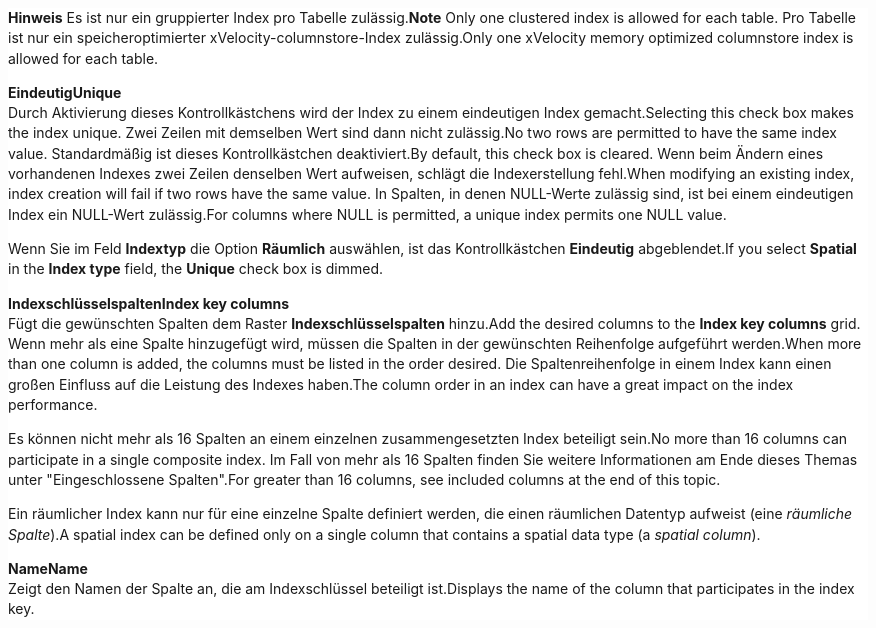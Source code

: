  <span data-ttu-id="df607-129">**Hinweis** Es ist nur ein gruppierter Index pro Tabelle zulässig.</span><span class="sxs-lookup"><span data-stu-id="df607-129">**Note** Only one clustered index is allowed for each table.</span></span> <span data-ttu-id="df607-130">Pro Tabelle ist nur ein speicheroptimierter xVelocity-columnstore-Index zulässig.</span><span class="sxs-lookup"><span data-stu-id="df607-130">Only one xVelocity memory optimized columnstore index is allowed for each table.</span></span>  
  
 <span data-ttu-id="df607-131">**Eindeutig**</span><span class="sxs-lookup"><span data-stu-id="df607-131">**Unique**</span></span>  
 <span data-ttu-id="df607-132">Durch Aktivierung dieses Kontrollkästchens wird der Index zu einem eindeutigen Index gemacht.</span><span class="sxs-lookup"><span data-stu-id="df607-132">Selecting this check box makes the index unique.</span></span> <span data-ttu-id="df607-133">Zwei Zeilen mit demselben Wert sind dann nicht zulässig.</span><span class="sxs-lookup"><span data-stu-id="df607-133">No two rows are permitted to have the same index value.</span></span> <span data-ttu-id="df607-134">Standardmäßig ist dieses Kontrollkästchen deaktiviert.</span><span class="sxs-lookup"><span data-stu-id="df607-134">By default, this check box is cleared.</span></span> <span data-ttu-id="df607-135">Wenn beim Ändern eines vorhandenen Indexes zwei Zeilen denselben Wert aufweisen, schlägt die Indexerstellung fehl.</span><span class="sxs-lookup"><span data-stu-id="df607-135">When modifying an existing index, index creation will fail if two rows have the same value.</span></span> <span data-ttu-id="df607-136">In Spalten, in denen NULL-Werte zulässig sind, ist bei einem eindeutigen Index ein NULL-Wert zulässig.</span><span class="sxs-lookup"><span data-stu-id="df607-136">For columns where NULL is permitted, a unique index permits one NULL value.</span></span>  
  
 <span data-ttu-id="df607-137">Wenn Sie im Feld **Indextyp** die Option **Räumlich** auswählen, ist das Kontrollkästchen **Eindeutig** abgeblendet.</span><span class="sxs-lookup"><span data-stu-id="df607-137">If you select **Spatial** in the **Index type** field, the **Unique** check box is dimmed.</span></span>  
  
 <span data-ttu-id="df607-138">**Indexschlüsselspalten**</span><span class="sxs-lookup"><span data-stu-id="df607-138">**Index key columns**</span></span>  
 <span data-ttu-id="df607-139">Fügt die gewünschten Spalten dem Raster **Indexschlüsselspalten** hinzu.</span><span class="sxs-lookup"><span data-stu-id="df607-139">Add the desired columns to the **Index key columns** grid.</span></span> <span data-ttu-id="df607-140">Wenn mehr als eine Spalte hinzugefügt wird, müssen die Spalten in der gewünschten Reihenfolge aufgeführt werden.</span><span class="sxs-lookup"><span data-stu-id="df607-140">When more than one column is added, the columns must be listed in the order desired.</span></span> <span data-ttu-id="df607-141">Die Spaltenreihenfolge in einem Index kann einen großen Einfluss auf die Leistung des Indexes haben.</span><span class="sxs-lookup"><span data-stu-id="df607-141">The column order in an index can have a great impact on the index performance.</span></span>  
  
 <span data-ttu-id="df607-142">Es können nicht mehr als 16 Spalten an einem einzelnen zusammengesetzten Index beteiligt sein.</span><span class="sxs-lookup"><span data-stu-id="df607-142">No more than 16 columns can participate in a single composite index.</span></span> <span data-ttu-id="df607-143">Im Fall von mehr als 16 Spalten finden Sie weitere Informationen am Ende dieses Themas unter "Eingeschlossene Spalten".</span><span class="sxs-lookup"><span data-stu-id="df607-143">For greater than 16 columns, see included columns at the end of this topic.</span></span>  
  
 <span data-ttu-id="df607-144">Ein räumlicher Index kann nur für eine einzelne Spalte definiert werden, die einen räumlichen Datentyp aufweist (eine *räumliche Spalte*).</span><span class="sxs-lookup"><span data-stu-id="df607-144">A spatial index can be defined only on a single column that contains a spatial data type (a *spatial column*).</span></span>  
  
 <span data-ttu-id="df607-145">**Name**</span><span class="sxs-lookup"><span data-stu-id="df607-145">**Name**</span></span>  
 <span data-ttu-id="df607-146">Zeigt den Namen der Spalte an, die am Indexschlüssel beteiligt ist.</span><span class="sxs-lookup"><span data-stu-id="df607-146">Displays the name of the column that participates in the index key.</span></span>  
  